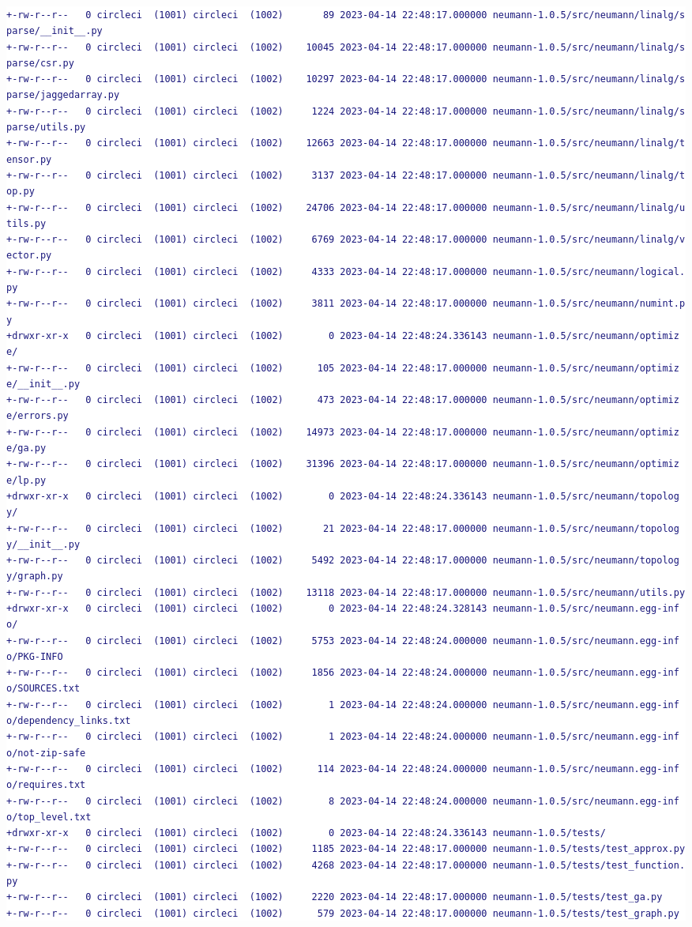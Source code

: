 ```diff
+-rw-r--r--   0 circleci  (1001) circleci  (1002)       89 2023-04-14 22:48:17.000000 neumann-1.0.5/src/neumann/linalg/sparse/__init__.py
+-rw-r--r--   0 circleci  (1001) circleci  (1002)    10045 2023-04-14 22:48:17.000000 neumann-1.0.5/src/neumann/linalg/sparse/csr.py
+-rw-r--r--   0 circleci  (1001) circleci  (1002)    10297 2023-04-14 22:48:17.000000 neumann-1.0.5/src/neumann/linalg/sparse/jaggedarray.py
+-rw-r--r--   0 circleci  (1001) circleci  (1002)     1224 2023-04-14 22:48:17.000000 neumann-1.0.5/src/neumann/linalg/sparse/utils.py
+-rw-r--r--   0 circleci  (1001) circleci  (1002)    12663 2023-04-14 22:48:17.000000 neumann-1.0.5/src/neumann/linalg/tensor.py
+-rw-r--r--   0 circleci  (1001) circleci  (1002)     3137 2023-04-14 22:48:17.000000 neumann-1.0.5/src/neumann/linalg/top.py
+-rw-r--r--   0 circleci  (1001) circleci  (1002)    24706 2023-04-14 22:48:17.000000 neumann-1.0.5/src/neumann/linalg/utils.py
+-rw-r--r--   0 circleci  (1001) circleci  (1002)     6769 2023-04-14 22:48:17.000000 neumann-1.0.5/src/neumann/linalg/vector.py
+-rw-r--r--   0 circleci  (1001) circleci  (1002)     4333 2023-04-14 22:48:17.000000 neumann-1.0.5/src/neumann/logical.py
+-rw-r--r--   0 circleci  (1001) circleci  (1002)     3811 2023-04-14 22:48:17.000000 neumann-1.0.5/src/neumann/numint.py
+drwxr-xr-x   0 circleci  (1001) circleci  (1002)        0 2023-04-14 22:48:24.336143 neumann-1.0.5/src/neumann/optimize/
+-rw-r--r--   0 circleci  (1001) circleci  (1002)      105 2023-04-14 22:48:17.000000 neumann-1.0.5/src/neumann/optimize/__init__.py
+-rw-r--r--   0 circleci  (1001) circleci  (1002)      473 2023-04-14 22:48:17.000000 neumann-1.0.5/src/neumann/optimize/errors.py
+-rw-r--r--   0 circleci  (1001) circleci  (1002)    14973 2023-04-14 22:48:17.000000 neumann-1.0.5/src/neumann/optimize/ga.py
+-rw-r--r--   0 circleci  (1001) circleci  (1002)    31396 2023-04-14 22:48:17.000000 neumann-1.0.5/src/neumann/optimize/lp.py
+drwxr-xr-x   0 circleci  (1001) circleci  (1002)        0 2023-04-14 22:48:24.336143 neumann-1.0.5/src/neumann/topology/
+-rw-r--r--   0 circleci  (1001) circleci  (1002)       21 2023-04-14 22:48:17.000000 neumann-1.0.5/src/neumann/topology/__init__.py
+-rw-r--r--   0 circleci  (1001) circleci  (1002)     5492 2023-04-14 22:48:17.000000 neumann-1.0.5/src/neumann/topology/graph.py
+-rw-r--r--   0 circleci  (1001) circleci  (1002)    13118 2023-04-14 22:48:17.000000 neumann-1.0.5/src/neumann/utils.py
+drwxr-xr-x   0 circleci  (1001) circleci  (1002)        0 2023-04-14 22:48:24.328143 neumann-1.0.5/src/neumann.egg-info/
+-rw-r--r--   0 circleci  (1001) circleci  (1002)     5753 2023-04-14 22:48:24.000000 neumann-1.0.5/src/neumann.egg-info/PKG-INFO
+-rw-r--r--   0 circleci  (1001) circleci  (1002)     1856 2023-04-14 22:48:24.000000 neumann-1.0.5/src/neumann.egg-info/SOURCES.txt
+-rw-r--r--   0 circleci  (1001) circleci  (1002)        1 2023-04-14 22:48:24.000000 neumann-1.0.5/src/neumann.egg-info/dependency_links.txt
+-rw-r--r--   0 circleci  (1001) circleci  (1002)        1 2023-04-14 22:48:24.000000 neumann-1.0.5/src/neumann.egg-info/not-zip-safe
+-rw-r--r--   0 circleci  (1001) circleci  (1002)      114 2023-04-14 22:48:24.000000 neumann-1.0.5/src/neumann.egg-info/requires.txt
+-rw-r--r--   0 circleci  (1001) circleci  (1002)        8 2023-04-14 22:48:24.000000 neumann-1.0.5/src/neumann.egg-info/top_level.txt
+drwxr-xr-x   0 circleci  (1001) circleci  (1002)        0 2023-04-14 22:48:24.336143 neumann-1.0.5/tests/
+-rw-r--r--   0 circleci  (1001) circleci  (1002)     1185 2023-04-14 22:48:17.000000 neumann-1.0.5/tests/test_approx.py
+-rw-r--r--   0 circleci  (1001) circleci  (1002)     4268 2023-04-14 22:48:17.000000 neumann-1.0.5/tests/test_function.py
+-rw-r--r--   0 circleci  (1001) circleci  (1002)     2220 2023-04-14 22:48:17.000000 neumann-1.0.5/tests/test_ga.py
+-rw-r--r--   0 circleci  (1001) circleci  (1002)      579 2023-04-14 22:48:17.000000 neumann-1.0.5/tests/test_graph.py
```